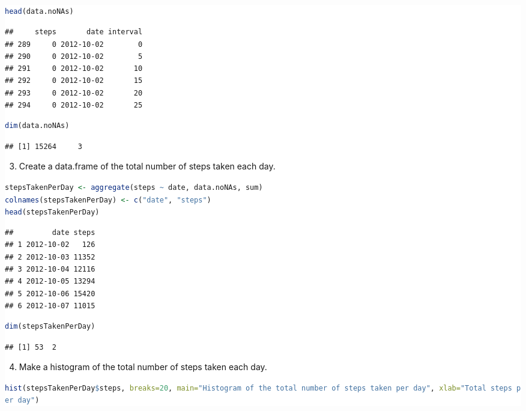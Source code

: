 ```r
head(data.noNAs)
```

```
##     steps       date interval
## 289     0 2012-10-02        0
## 290     0 2012-10-02        5
## 291     0 2012-10-02       10
## 292     0 2012-10-02       15
## 293     0 2012-10-02       20
## 294     0 2012-10-02       25
```

```r
dim(data.noNAs)
```

```
## [1] 15264     3
```
3. Create a data.frame of the total number of steps taken each day.


```r
stepsTakenPerDay <- aggregate(steps ~ date, data.noNAs, sum)
colnames(stepsTakenPerDay) <- c("date", "steps")
head(stepsTakenPerDay)
```

```
##         date steps
## 1 2012-10-02   126
## 2 2012-10-03 11352
## 3 2012-10-04 12116
## 4 2012-10-05 13294
## 5 2012-10-06 15420
## 6 2012-10-07 11015
```

```r
dim(stepsTakenPerDay)
```

```
## [1] 53  2
```

4. Make a histogram of the total number of steps taken each day.


```r
hist(stepsTakenPerDay$steps, breaks=20, main="Histogram of the total number of steps taken per day", xlab="Total steps per day")
```

